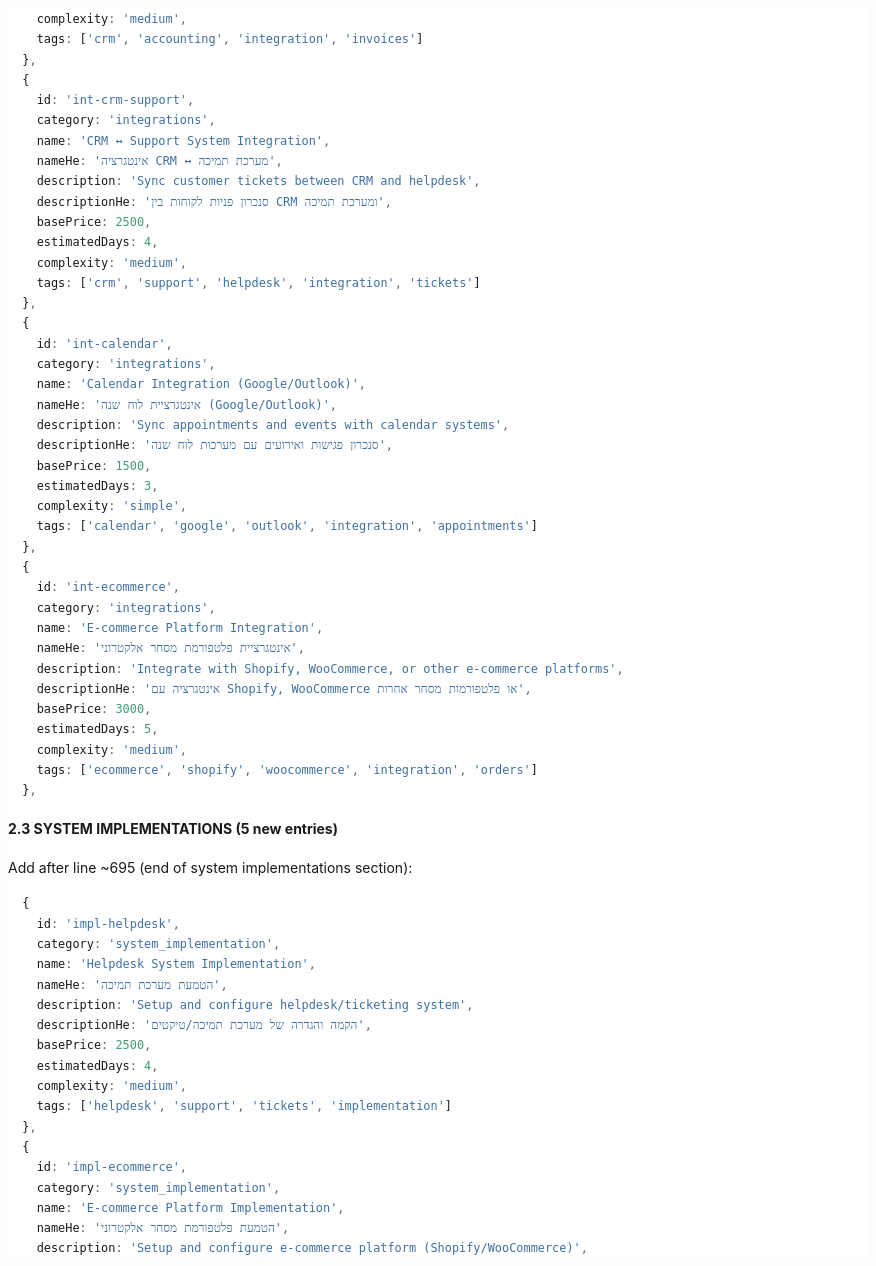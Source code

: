 ```typescript
    complexity: 'medium',
    tags: ['crm', 'accounting', 'integration', 'invoices']
  },
  {
    id: 'int-crm-support',
    category: 'integrations',
    name: 'CRM ↔ Support System Integration',
    nameHe: 'אינטגרציה CRM ↔ מערכת תמיכה',
    description: 'Sync customer tickets between CRM and helpdesk',
    descriptionHe: 'סנכרון פניות לקוחות בין CRM ומערכת תמיכה',
    basePrice: 2500,
    estimatedDays: 4,
    complexity: 'medium',
    tags: ['crm', 'support', 'helpdesk', 'integration', 'tickets']
  },
  {
    id: 'int-calendar',
    category: 'integrations',
    name: 'Calendar Integration (Google/Outlook)',
    nameHe: 'אינטגרציית לוח שנה (Google/Outlook)',
    description: 'Sync appointments and events with calendar systems',
    descriptionHe: 'סנכרון פגישות ואירועים עם מערכות לוח שנה',
    basePrice: 1500,
    estimatedDays: 3,
    complexity: 'simple',
    tags: ['calendar', 'google', 'outlook', 'integration', 'appointments']
  },
  {
    id: 'int-ecommerce',
    category: 'integrations',
    name: 'E-commerce Platform Integration',
    nameHe: 'אינטגרציית פלטפורמת מסחר אלקטרוני',
    description: 'Integrate with Shopify, WooCommerce, or other e-commerce platforms',
    descriptionHe: 'אינטגרציה עם Shopify, WooCommerce או פלטפורמות מסחר אחרות',
    basePrice: 3000,
    estimatedDays: 5,
    complexity: 'medium',
    tags: ['ecommerce', 'shopify', 'woocommerce', 'integration', 'orders']
  },
```

#### 2.3 SYSTEM IMPLEMENTATIONS (5 new entries)

Add after line ~695 (end of system implementations section):

```typescript
  {
    id: 'impl-helpdesk',
    category: 'system_implementation',
    name: 'Helpdesk System Implementation',
    nameHe: 'הטמעת מערכת תמיכה',
    description: 'Setup and configure helpdesk/ticketing system',
    descriptionHe: 'הקמה והגדרה של מערכת תמיכה/טיקטים',
    basePrice: 2500,
    estimatedDays: 4,
    complexity: 'medium',
    tags: ['helpdesk', 'support', 'tickets', 'implementation']
  },
  {
    id: 'impl-ecommerce',
    category: 'system_implementation',
    name: 'E-commerce Platform Implementation',
    nameHe: 'הטמעת פלטפורמת מסחר אלקטרוני',
    description: 'Setup and configure e-commerce platform (Shopify/WooCommerce)',
```
